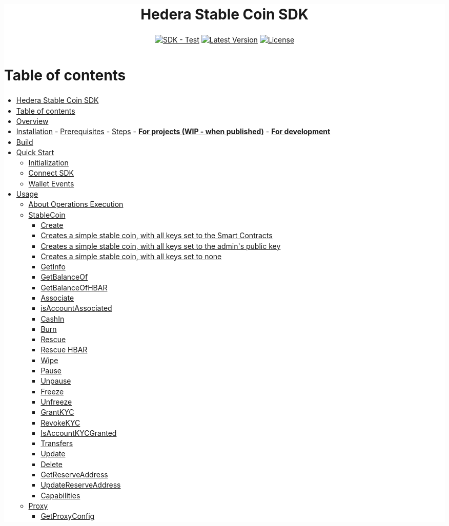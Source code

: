 <div align="center">

# Hedera Stable Coin SDK

[![SDK - Test](https://github.com/hashgraph/hedera-accelerator-stablecoin/actions/workflows/sdk.test.yml/badge.svg)](https://github.com/hashgraph/hedera-accelerator-stablecoin/actions/workflows/sdk.test.yml)
[![Latest Version](https://img.shields.io/github/v/tag/hashgraph/hedera-accelerator-stablecoin?sort=semver&label=version)](README.md)
[![License](https://img.shields.io/badge/license-apache2-blue.svg)](LICENSE)

</div>

# Table of contents
- [Hedera Stable Coin SDK](#hedera-stable-coin-sdk)
- [Table of contents](#table-of-contents)
- [Overview](#overview)
- [Installation](#installation)
		- [Prerequisites](#prerequisites)
		- [Steps](#steps)
			- [**For projects (WIP - when published)**](#for-projects-wip---when-published)
			- [**For development**](#for-development)
- [Build](#build)
- [Quick Start](#quick-start)
	- [Initialization](#initialization)
	- [Connect SDK](#connect-sdk)
	- [Wallet Events](#wallet-events)
- [Usage](#usage)
	- [About Operations Execution](#about-operations-execution)
	- [StableCoin](#stablecoin)
		- [Create](#create)
		- [Creates a simple stable coin, with all keys set to the Smart Contracts](#creates-a-simple-stable-coin-with-all-keys-set-to-the-smart-contracts)
		- [Creates a simple stable coin, with all keys set to the admin's public key](#creates-a-simple-stable-coin-with-all-keys-set-to-the-admins-public-key)
		- [Creates a simple stable coin, with all keys set to none](#creates-a-simple-stable-coin-with-all-keys-set-to-none)
		- [GetInfo](#getinfo)
		- [GetBalanceOf](#getbalanceof)
		- [GetBalanceOfHBAR](#getbalanceofhbar)
		- [Associate](#associate)
		- [isAccountAssociated](#isaccountassociated)
		- [CashIn](#cashin)
		- [Burn](#burn)
		- [Rescue](#rescue)
		- [Rescue HBAR](#rescue-hbar)
		- [Wipe](#wipe)
		- [Pause](#pause)
		- [Unpause](#unpause)
		- [Freeze](#freeze)
		- [Unfreeze](#unfreeze)
		- [GrantKYC](#grantkyc)
		- [RevokeKYC](#revokekyc)
		- [IsAccountKYCGranted](#isaccountkycgranted)
		- [Transfers](#transfers)
		- [Update](#update)
		- [Delete](#delete)
		- [GetReserveAddress](#getreserveaddress)
		- [UpdateReserveAddress](#updatereserveaddress)
		- [Capabilities](#capabilities)
	- [Proxy](#proxy)
		- [GetProxyConfig](#getproxyconfig)